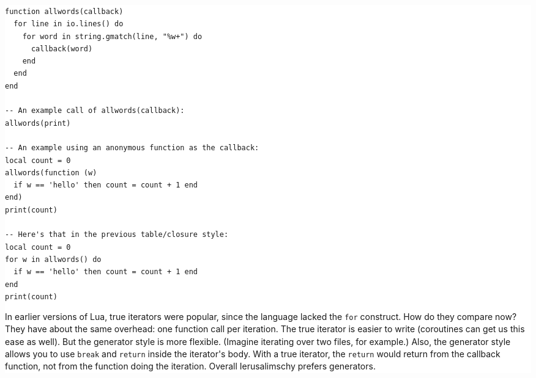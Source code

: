     function allwords(callback)
      for line in io.lines() do
        for word in string.gmatch(line, "%w+") do
          callback(word)
        end
      end
    end

    -- An example call of allwords(callback):
    allwords(print)

    -- An example using an anonymous function as the callback:
    local count = 0
    allwords(function (w)
      if w == 'hello' then count = count + 1 end
    end)
    print(count)

    -- Here's that in the previous table/closure style:
    local count = 0
    for w in allwords() do
      if w == 'hello' then count = count + 1 end
    end
    print(count)

In earlier versions of Lua, true iterators were popular, since the language
lacked the `for` construct. How do they compare now? They have about the
same overhead: one function call per iteration. The true iterator is easier
to write (coroutines can get us this ease as well). But the generator style
is more flexible. (Imagine iterating over two files, for example.) Also,
the generator style allows you to use `break` and `return` inside the
iterator's body. With a true iterator, the `return` would return from the
callback function, not from the function doing the iteration. Overall
Ierusalimschy prefers generators.
